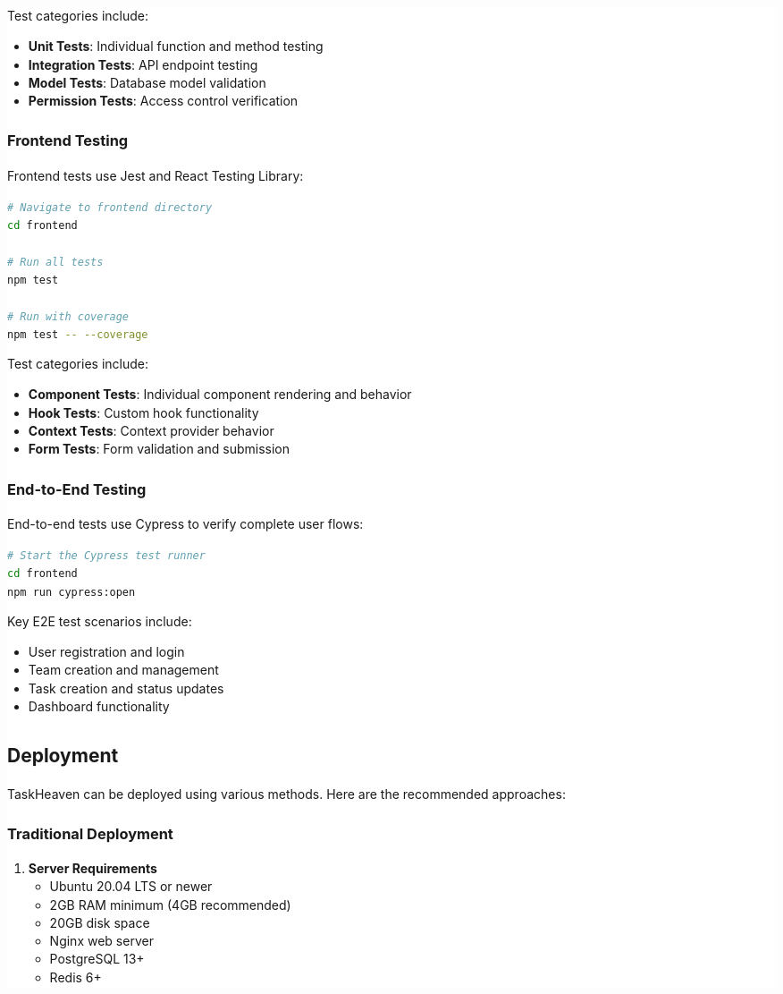 Test categories include:

- **Unit Tests**: Individual function and method testing
- **Integration Tests**: API endpoint testing
- **Model Tests**: Database model validation
- **Permission Tests**: Access control verification

### Frontend Testing

Frontend tests use Jest and React Testing Library:

```bash
# Navigate to frontend directory
cd frontend

# Run all tests
npm test

# Run with coverage
npm test -- --coverage
```

Test categories include:

- **Component Tests**: Individual component rendering and behavior
- **Hook Tests**: Custom hook functionality
- **Context Tests**: Context provider behavior
- **Form Tests**: Form validation and submission

### End-to-End Testing

End-to-end tests use Cypress to verify complete user flows:

```bash
# Start the Cypress test runner
cd frontend
npm run cypress:open
```

Key E2E test scenarios include:

- User registration and login
- Team creation and management
- Task creation and status updates
- Dashboard functionality



## Deployment

TaskHeaven can be deployed using various methods. Here are the recommended approaches:

### Traditional Deployment

1. **Server Requirements**
   - Ubuntu 20.04 LTS or newer
   - 2GB RAM minimum (4GB recommended)
   - 20GB disk space
   - Nginx web server
   - PostgreSQL 13+
   - Redis 6+
